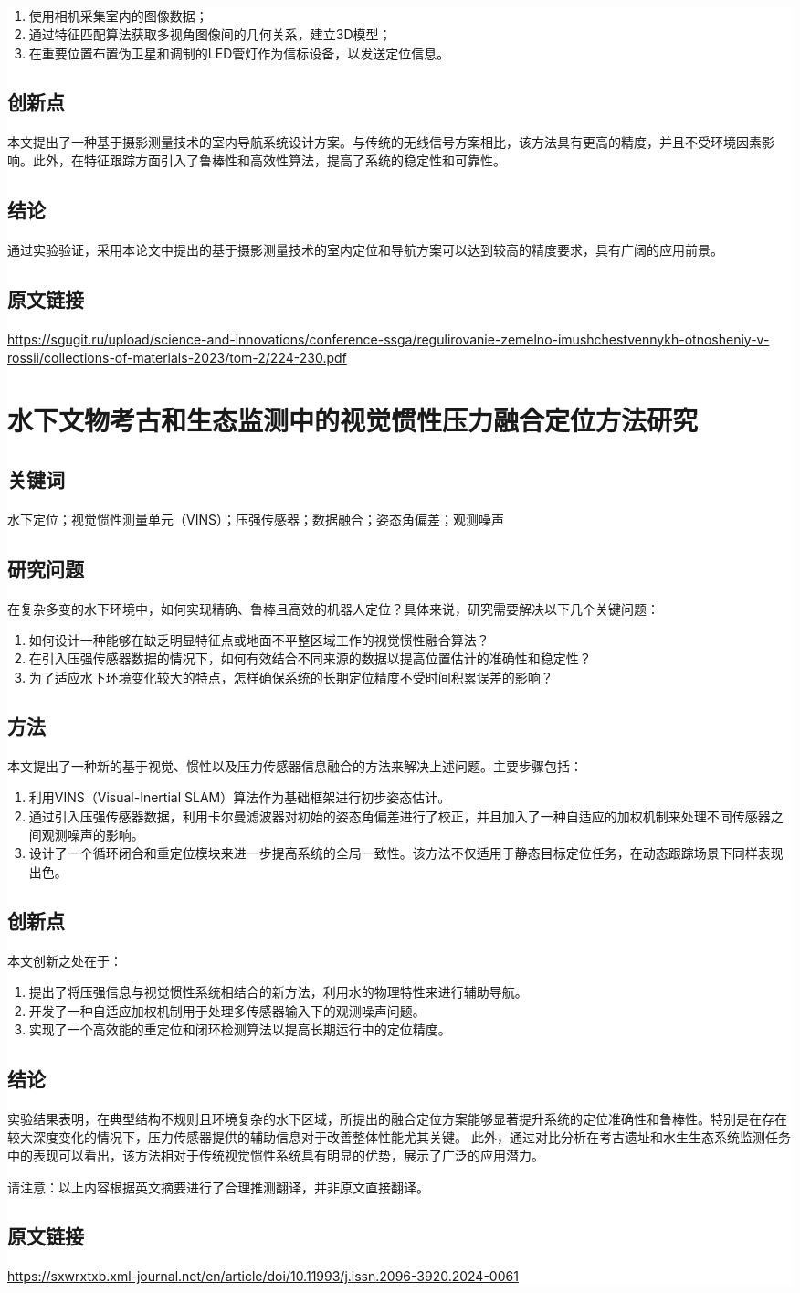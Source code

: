 1. 使用相机采集室内的图像数据；
2. 通过特征匹配算法获取多视角图像间的几何关系，建立3D模型；
3. 在重要位置布置伪卫星和调制的LED管灯作为信标设备，以发送定位信息。

## 创新点
本文提出了一种基于摄影测量技术的室内导航系统设计方案。与传统的无线信号方案相比，该方法具有更高的精度，并且不受环境因素影响。此外，在特征跟踪方面引入了鲁棒性和高效性算法，提高了系统的稳定性和可靠性。

## 结论
通过实验验证，采用本论文中提出的基于摄影测量技术的室内定位和导航方案可以达到较高的精度要求，具有广阔的应用前景。 

## 原文链接
https://sgugit.ru/upload/science-and-innovations/conference-ssga/regulirovanie-zemelno-imushchestvennykh-otnosheniy-v-rossii/collections-of-materials-2023/tom-2/224-230.pdf 



# 水下文物考古和生态监测中的视觉惯性压力融合定位方法研究

## 关键词
水下定位；视觉惯性测量单元（VINS）；压强传感器；数据融合；姿态角偏差；观测噪声

## 研究问题
在复杂多变的水下环境中，如何实现精确、鲁棒且高效的机器人定位？具体来说，研究需要解决以下几个关键问题：
1. 如何设计一种能够在缺乏明显特征点或地面不平整区域工作的视觉惯性融合算法？
2. 在引入压强传感器数据的情况下，如何有效结合不同来源的数据以提高位置估计的准确性和稳定性？
3. 为了适应水下环境变化较大的特点，怎样确保系统的长期定位精度不受时间积累误差的影响？

## 方法
本文提出了一种新的基于视觉、惯性以及压力传感器信息融合的方法来解决上述问题。主要步骤包括：
1. 利用VINS（Visual-Inertial SLAM）算法作为基础框架进行初步姿态估计。
2. 通过引入压强传感器数据，利用卡尔曼滤波器对初始的姿态角偏差进行了校正，并且加入了一种自适应的加权机制来处理不同传感器之间观测噪声的影响。
3. 设计了一个循环闭合和重定位模块来进一步提高系统的全局一致性。该方法不仅适用于静态目标定位任务，在动态跟踪场景下同样表现出色。

## 创新点
本文创新之处在于：
1. 提出了将压强信息与视觉惯性系统相结合的新方法，利用水的物理特性来进行辅助导航。
2. 开发了一种自适应加权机制用于处理多传感器输入下的观测噪声问题。
3. 实现了一个高效能的重定位和闭环检测算法以提高长期运行中的定位精度。

## 结论
实验结果表明，在典型结构不规则且环境复杂的水下区域，所提出的融合定位方案能够显著提升系统的定位准确性和鲁棒性。特别是在存在较大深度变化的情况下，压力传感器提供的辅助信息对于改善整体性能尤其关键。
此外，通过对比分析在考古遗址和水生生态系统监测任务中的表现可以看出，该方法相对于传统视觉惯性系统具有明显的优势，展示了广泛的应用潜力。

请注意：以上内容根据英文摘要进行了合理推测翻译，并非原文直接翻译。 

## 原文链接
https://sxwrxtxb.xml-journal.net/en/article/doi/10.11993/j.issn.2096-3920.2024-0061 
